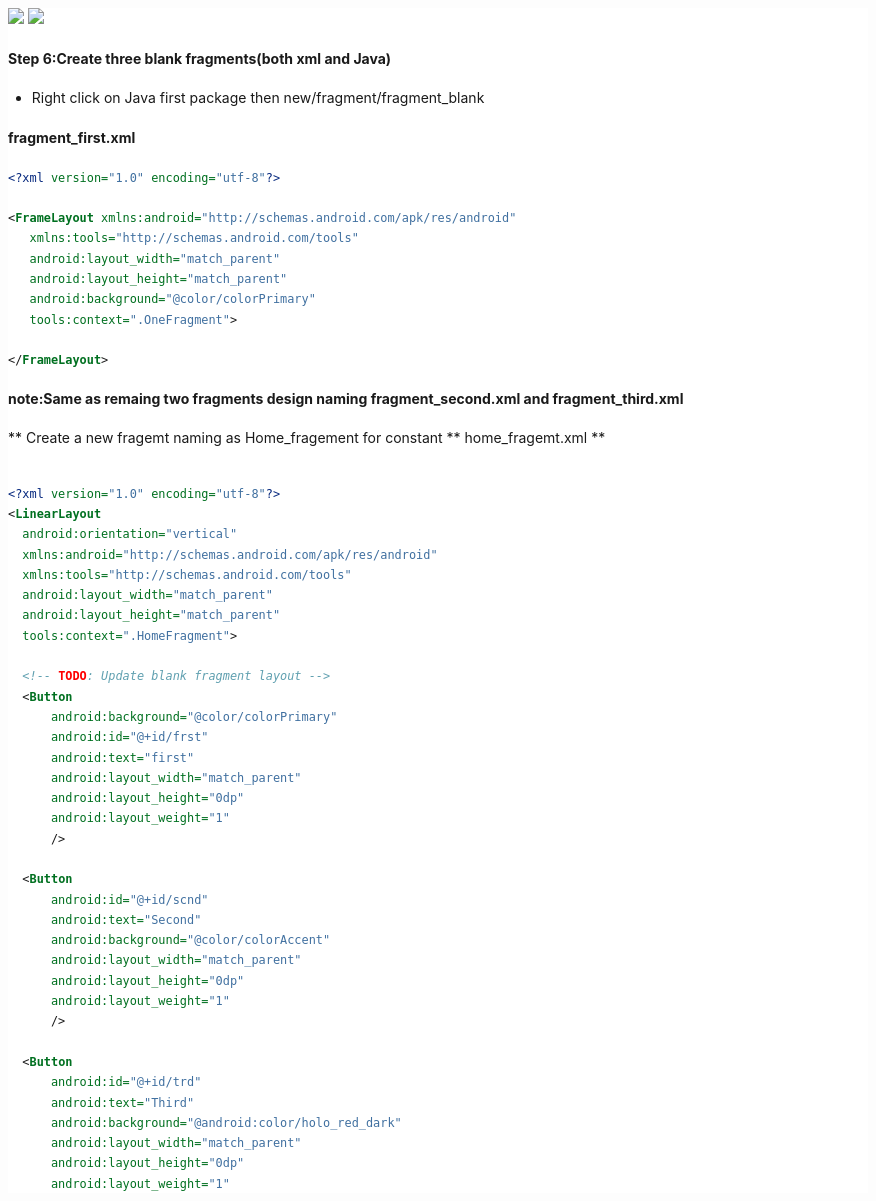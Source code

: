   <img src="https://github.com/Muneiahtellakula/kotlin-ref/blob/master/MyNavComponentDemo/graph.jpg?raw=true"/>
  
   
  <img src="https://github.com/Muneiahtellakula/kotlin-ref/blob/master/MyNavComponentDemo/final_navi_graph_dessti.jpg?raw=true"/>
  
  #### Step 6:Create three blank fragments(both xml and Java)
 
 * Right click on Java first package then new/fragment/fragment_blank
 
 #### fragment_first.xml
 
 ``` xml 
 <?xml version="1.0" encoding="utf-8"?>
  
<FrameLayout xmlns:android="http://schemas.android.com/apk/res/android"
    xmlns:tools="http://schemas.android.com/tools"
    android:layout_width="match_parent"
    android:layout_height="match_parent"
    android:background="@color/colorPrimary"
    tools:context=".OneFragment">

</FrameLayout>  
  ```
  #### note:Same as remaing two fragments design naming fragment_second.xml and fragment_third.xml 
  
  ** Create a new fragemt naming as Home_fragement for constant 
  ** home_fragemt.xml **
  ``` xml
  
  <?xml version="1.0" encoding="utf-8"?>
<LinearLayout
    android:orientation="vertical"
    xmlns:android="http://schemas.android.com/apk/res/android"
    xmlns:tools="http://schemas.android.com/tools"
    android:layout_width="match_parent"
    android:layout_height="match_parent"
    tools:context=".HomeFragment">

    <!-- TODO: Update blank fragment layout -->
    <Button
        android:background="@color/colorPrimary"
        android:id="@+id/frst"
        android:text="first"
        android:layout_width="match_parent"
        android:layout_height="0dp"
        android:layout_weight="1"
        />

    <Button
        android:id="@+id/scnd"
        android:text="Second"
        android:background="@color/colorAccent"
        android:layout_width="match_parent"
        android:layout_height="0dp"
        android:layout_weight="1"
        />

    <Button
        android:id="@+id/trd"
        android:text="Third"
        android:background="@android:color/holo_red_dark"
        android:layout_width="match_parent"
        android:layout_height="0dp"
        android:layout_weight="1"
  ```